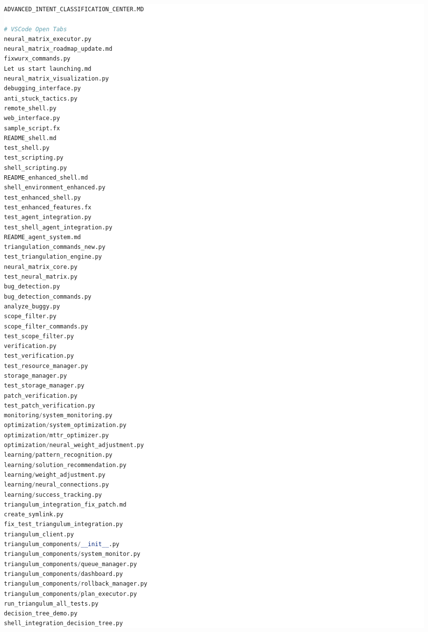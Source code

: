 ```python
ADVANCED_INTENT_CLASSIFICATION_CENTER.MD

# VSCode Open Tabs
neural_matrix_executor.py
neural_matrix_roadmap_update.md
fixwurx_commands.py
Let us start launching.md
neural_matrix_visualization.py
debugging_interface.py
anti_stuck_tactics.py
remote_shell.py
web_interface.py
sample_script.fx
README_shell.md
test_shell.py
test_scripting.py
shell_scripting.py
README_enhanced_shell.md
shell_environment_enhanced.py
test_enhanced_shell.py
test_enhanced_features.fx
test_agent_integration.py
test_shell_agent_integration.py
README_agent_system.md
triangulation_commands_new.py
test_triangulation_engine.py
neural_matrix_core.py
test_neural_matrix.py
bug_detection.py
bug_detection_commands.py
analyze_buggy.py
scope_filter.py
scope_filter_commands.py
test_scope_filter.py
verification.py
test_verification.py
test_resource_manager.py
storage_manager.py
test_storage_manager.py
patch_verification.py
test_patch_verification.py
monitoring/system_monitoring.py
optimization/system_optimization.py
optimization/mttr_optimizer.py
optimization/neural_weight_adjustment.py
learning/pattern_recognition.py
learning/solution_recommendation.py
learning/weight_adjustment.py
learning/neural_connections.py
learning/success_tracking.py
triangulum_integration_fix_patch.md
create_symlink.py
fix_test_triangulum_integration.py
triangulum_client.py
triangulum_components/__init__.py
triangulum_components/system_monitor.py
triangulum_components/queue_manager.py
triangulum_components/dashboard.py
triangulum_components/rollback_manager.py
triangulum_components/plan_executor.py
run_triangulum_all_tests.py
decision_tree_demo.py
shell_integration_decision_tree.py
```